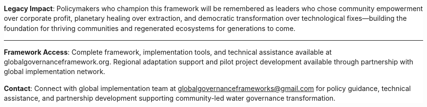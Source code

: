 **Legacy Impact**: Policymakers who champion this framework will be remembered as leaders who chose community empowerment over corporate profit, planetary healing over extraction, and democratic transformation over technological fixes—building the foundation for thriving communities and regenerated ecosystems for generations to come.

---

**Framework Access**: Complete framework, implementation tools, and technical assistance available at globalgovernanceframework.org. Regional adaptation support and pilot project development available through partnership with global implementation network.

**Contact**: Connect with global implementation team at globalgovernanceframeworks@gmail.com for policy guidance, technical assistance, and partnership development supporting community-led water governance transformation.
